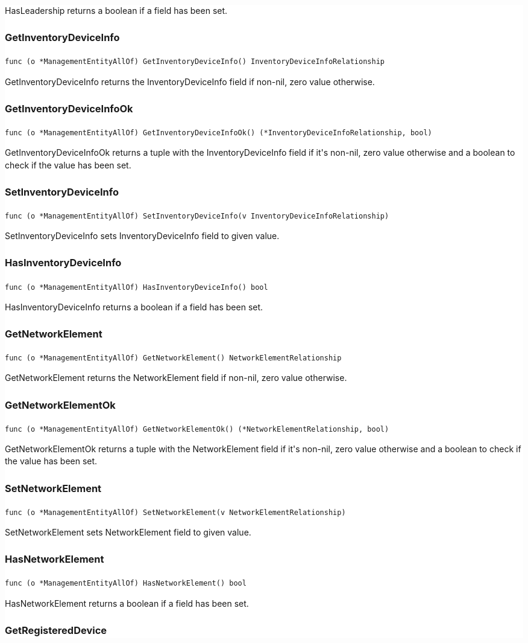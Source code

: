 HasLeadership returns a boolean if a field has been set.

### GetInventoryDeviceInfo

`func (o *ManagementEntityAllOf) GetInventoryDeviceInfo() InventoryDeviceInfoRelationship`

GetInventoryDeviceInfo returns the InventoryDeviceInfo field if non-nil, zero value otherwise.

### GetInventoryDeviceInfoOk

`func (o *ManagementEntityAllOf) GetInventoryDeviceInfoOk() (*InventoryDeviceInfoRelationship, bool)`

GetInventoryDeviceInfoOk returns a tuple with the InventoryDeviceInfo field if it's non-nil, zero value otherwise
and a boolean to check if the value has been set.

### SetInventoryDeviceInfo

`func (o *ManagementEntityAllOf) SetInventoryDeviceInfo(v InventoryDeviceInfoRelationship)`

SetInventoryDeviceInfo sets InventoryDeviceInfo field to given value.

### HasInventoryDeviceInfo

`func (o *ManagementEntityAllOf) HasInventoryDeviceInfo() bool`

HasInventoryDeviceInfo returns a boolean if a field has been set.

### GetNetworkElement

`func (o *ManagementEntityAllOf) GetNetworkElement() NetworkElementRelationship`

GetNetworkElement returns the NetworkElement field if non-nil, zero value otherwise.

### GetNetworkElementOk

`func (o *ManagementEntityAllOf) GetNetworkElementOk() (*NetworkElementRelationship, bool)`

GetNetworkElementOk returns a tuple with the NetworkElement field if it's non-nil, zero value otherwise
and a boolean to check if the value has been set.

### SetNetworkElement

`func (o *ManagementEntityAllOf) SetNetworkElement(v NetworkElementRelationship)`

SetNetworkElement sets NetworkElement field to given value.

### HasNetworkElement

`func (o *ManagementEntityAllOf) HasNetworkElement() bool`

HasNetworkElement returns a boolean if a field has been set.

### GetRegisteredDevice

